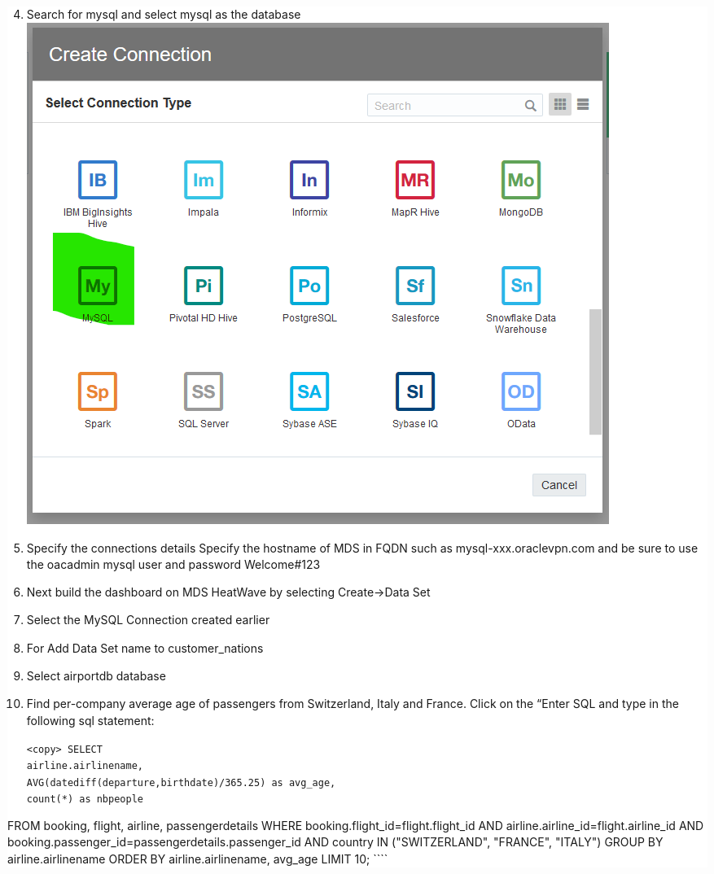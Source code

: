 4.	Search for mysql and select mysql as the database
![MDS](./images/15oac09.png " ")

5.	Specify the connections details
Specify the hostname of MDS in FQDN such as mysql-xxx.oraclevpn.com and be sure to use the oacadmin mysql user and password Welcome#123
6.	Next build the dashboard on MDS HeatWave by selecting Create->Data Set
7.	Select the MySQL Connection created earlier
8.	For Add Data Set name to customer_nations
9.	Select airportdb database
10. Find per-company average age of passengers from Switzerland, Italy and France. Click on the “Enter SQL and type in the following sql statement:

    ````
    <copy> SELECT
    airline.airlinename,
    AVG(datediff(departure,birthdate)/365.25) as avg_age,
    count(*) as nbpeople
FROM
    booking, flight, airline, passengerdetails
WHERE
    booking.flight_id=flight.flight_id AND
    airline.airline_id=flight.airline_id AND
    booking.passenger_id=passengerdetails.passenger_id AND
    country IN ("SWITZERLAND", "FRANCE", "ITALY")
GROUP BY
    airline.airlinename
ORDER BY
    airline.airlinename, avg_age
LIMIT 10;</copy>
    ````
